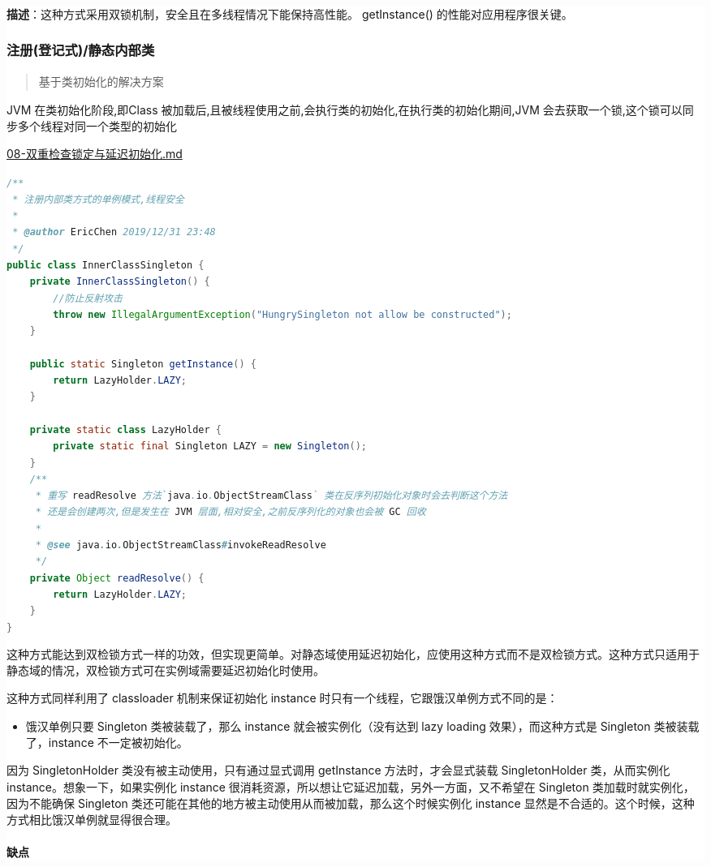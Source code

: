 **描述**：这种方式采用双锁机制，安全且在多线程情况下能保持高性能。 getInstance() 的性能对应用程序很关键。 

### 注册(登记式)/静态内部类

> 基于类初始化的解决方案

JVM 在类初始化阶段,即Class 被加载后,且被线程使用之前,会执行类的初始化,在执行类的初始化期间,JVM 会去获取一个锁,这个锁可以同步多个线程对同一个类型的初始化

 [08-双重检查锁定与延迟初始化.md](../../04-java/03-concurrency/05-Java内存模型/08-双重检查锁定与延迟初始化.md) 

```java
/**
 * 注册内部类方式的单例模式,线程安全
 *
 * @author EricChen 2019/12/31 23:48
 */
public class InnerClassSingleton {
    private InnerClassSingleton() {
        //防止反射攻击
        throw new IllegalArgumentException("HungrySingleton not allow be constructed");
    }

    public static Singleton getInstance() {
        return LazyHolder.LAZY;
    }

    private static class LazyHolder {
        private static final Singleton LAZY = new Singleton();
    }
    /**
     * 重写 readResolve 方法`java.io.ObjectStreamClass` 类在反序列初始化对象时会去判断这个方法
     * 还是会创建两次,但是发生在 JVM 层面,相对安全,之前反序列化的对象也会被 GC 回收
     *
     * @see java.io.ObjectStreamClass#invokeReadResolve
     */
    private Object readResolve() {
        return LazyHolder.LAZY;
    }
}

```

这种方式能达到双检锁方式一样的功效，但实现更简单。对静态域使用延迟初始化，应使用这种方式而不是双检锁方式。这种方式只适用于静态域的情况，双检锁方式可在实例域需要延迟初始化时使用。

这种方式同样利用了 classloader 机制来保证初始化 instance 时只有一个线程，它跟饿汉单例方式不同的是：

- 饿汉单例只要 Singleton 类被装载了，那么 instance 就会被实例化（没有达到 lazy loading 效果），而这种方式是 Singleton 类被装载了，instance 不一定被初始化。

因为 SingletonHolder 类没有被主动使用，只有通过显式调用 getInstance 方法时，才会显式装载 SingletonHolder 类，从而实例化 instance。想象一下，如果实例化 instance 很消耗资源，所以想让它延迟加载，另外一方面，又不希望在 Singleton 类加载时就实例化，因为不能确保 Singleton 类还可能在其他的地方被主动使用从而被加载，那么这个时候实例化 instance 显然是不合适的。这个时候，这种方式相比饿汉单例就显得很合理。



####   缺点
